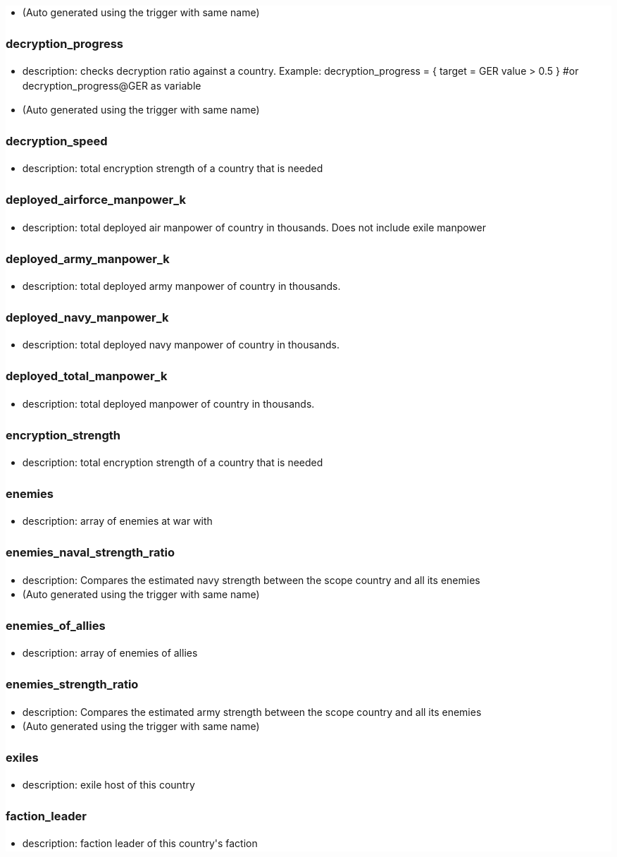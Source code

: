 * (Auto generated using the trigger with same name)

### decryption_progress
* description: checks decryption ratio against a country. Example: 
decryption_progress = { 
 target = GER
 value > 0.5
} 
#or decryption_progress@GER as variable

* (Auto generated using the trigger with same name)

### decryption_speed
* description: total encryption strength of a country that is needed

### deployed_airforce_manpower_k
* description: total deployed air manpower of country in thousands. Does not include exile manpower

### deployed_army_manpower_k
* description: total deployed army manpower of country in thousands.

### deployed_navy_manpower_k
* description: total deployed navy manpower of country in thousands.

### deployed_total_manpower_k
* description: total deployed manpower of country in thousands.

### encryption_strength
* description: total encryption strength of a country that is needed

### enemies
* description: array of enemies at war with

### enemies_naval_strength_ratio
* description: Compares the estimated navy strength between the scope country and all its enemies
* (Auto generated using the trigger with same name)

### enemies_of_allies
* description: array of enemies of allies

### enemies_strength_ratio
* description: Compares the estimated army strength between the scope country and all its enemies
* (Auto generated using the trigger with same name)

### exiles
* description: exile host of this country

### faction_leader
* description: faction leader of this country's faction
